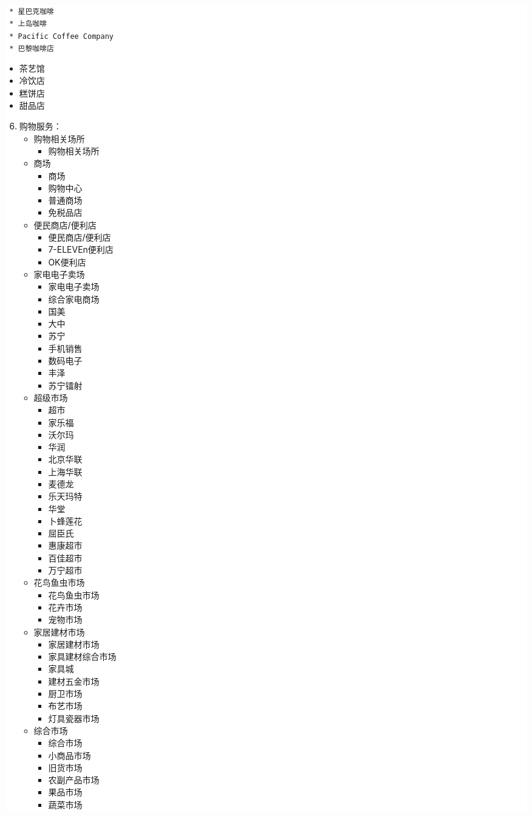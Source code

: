     * 星巴克咖啡
     * 上岛咖啡
     * Pacific Coffee Company
     * 巴黎咖啡店
   - 茶艺馆
   - 冷饮店
   - 糕饼店
   - 甜品店
6. 购物服务：
    - 购物相关场所
      * 购物相关场所
    - 商场
      * 商场
      * 购物中心
      * 普通商场
      * 免税品店
    - 便民商店/便利店
      * 便民商店/便利店
      * 7-ELEVEn便利店
      * OK便利店
    - 家电电子卖场
      * 家电电子卖场
      * 综合家电商场
      * 国美
      * 大中
      * 苏宁
      * 手机销售
      * 数码电子
      * 丰泽
      * 苏宁镭射
    - 超级市场
      * 超市
      * 家乐福
      * 沃尔玛
      * 华润
      * 北京华联
      * 上海华联
      * 麦德龙
      * 乐天玛特
      * 华堂
      * 卜蜂莲花
      * 屈臣氏
      * 惠康超市
      * 百佳超市
      * 万宁超市
    - 花鸟鱼虫市场
      * 花鸟鱼虫市场
      * 花卉市场
      * 宠物市场
    - 家居建材市场
      * 家居建材市场
      * 家具建材综合市场
      * 家具城
      * 建材五金市场
      * 厨卫市场
      * 布艺市场
      * 灯具瓷器市场
    - 综合市场
      * 综合市场
      * 小商品市场
      * 旧货市场
      * 农副产品市场
      * 果品市场
      * 蔬菜市场